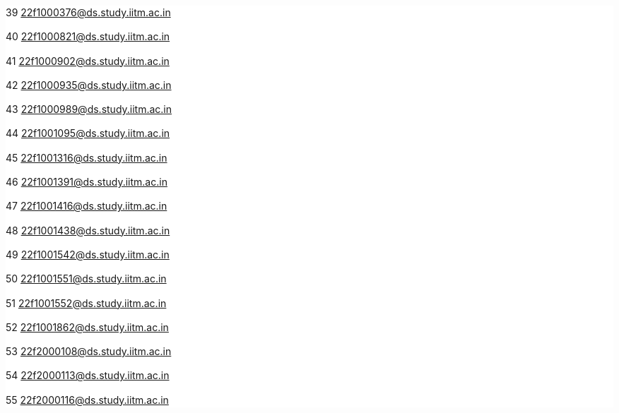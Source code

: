 
39
22f1000376@ds.study.iitm.ac.in


40
22f1000821@ds.study.iitm.ac.in


41
22f1000902@ds.study.iitm.ac.in


42
22f1000935@ds.study.iitm.ac.in


43
22f1000989@ds.study.iitm.ac.in


44
22f1001095@ds.study.iitm.ac.in


45
22f1001316@ds.study.iitm.ac.in


46
22f1001391@ds.study.iitm.ac.in


47
22f1001416@ds.study.iitm.ac.in


48
22f1001438@ds.study.iitm.ac.in


49
22f1001542@ds.study.iitm.ac.in


50
22f1001551@ds.study.iitm.ac.in


51
22f1001552@ds.study.iitm.ac.in


52
22f1001862@ds.study.iitm.ac.in


53
22f2000108@ds.study.iitm.ac.in


54
22f2000113@ds.study.iitm.ac.in


55
22f2000116@ds.study.iitm.ac.in
